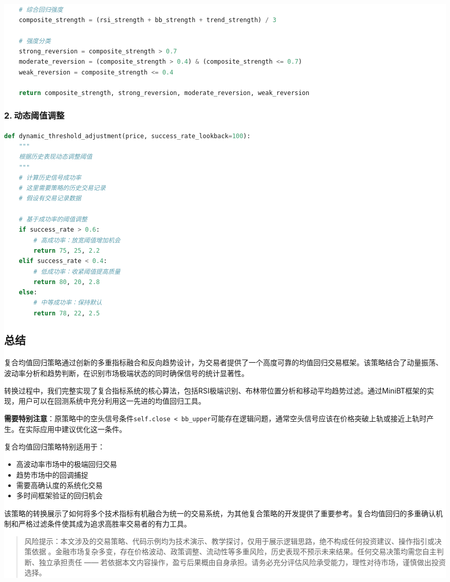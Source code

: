 ```python
    # 综合回归强度
    composite_strength = (rsi_strength + bb_strength + trend_strength) / 3
    
    # 强度分类
    strong_reversion = composite_strength > 0.7
    moderate_reversion = (composite_strength > 0.4) & (composite_strength <= 0.7)
    weak_reversion = composite_strength <= 0.4
    
    return composite_strength, strong_reversion, moderate_reversion, weak_reversion
```

### 2. 动态阈值调整

```python
def dynamic_threshold_adjustment(price, success_rate_lookback=100):
    """
    根据历史表现动态调整阈值
    """
    # 计算历史信号成功率
    # 这里需要策略的历史交易记录
    # 假设有交易记录数据
    
    # 基于成功率的阈值调整
    if success_rate > 0.6:
        # 高成功率：放宽阈值增加机会
        return 75, 25, 2.2
    elif success_rate < 0.4:
        # 低成功率：收紧阈值提高质量
        return 80, 20, 2.8
    else:
        # 中等成功率：保持默认
        return 78, 22, 2.5
```

## 总结

复合均值回归策略通过创新的多重指标融合和反向趋势设计，为交易者提供了一个高度可靠的均值回归交易框架。该策略结合了动量振荡、波动率分析和趋势判断，在识别市场极端状态的同时确保信号的统计显著性。

转换过程中，我们完整实现了复合指标系统的核心算法，包括RSI极端识别、布林带位置分析和移动平均趋势过滤。通过MiniBT框架的实现，用户可以在回测系统中充分利用这一先进的均值回归工具。

**需要特别注意**：原策略中的空头信号条件`self.close < bb_upper`可能存在逻辑问题，通常空头信号应该在价格突破上轨或接近上轨时产生。在实际应用中建议优化这一条件。

复合均值回归策略特别适用于：
- 高波动率市场中的极端回归交易
- 趋势市场中的回调捕捉
- 需要高确认度的系统化交易
- 多时间框架验证的回归机会

该策略的转换展示了如何将多个技术指标有机融合为统一的交易系统，为其他复合策略的开发提供了重要参考。复合均值回归的多重确认机制和严格过滤条件使其成为追求高胜率交易者的有力工具。

> 风险提示：本文涉及的交易策略、代码示例均为技术演示、教学探讨，仅用于展示逻辑思路，绝不构成任何投资建议、操作指引或决策依据 。金融市场复杂多变，存在价格波动、政策调整、流动性等多重风险，历史表现不预示未来结果。任何交易决策均需您自主判断、独立承担责任 —— 若依据本文内容操作，盈亏后果概由自身承担。请务必充分评估风险承受能力，理性对待市场，谨慎做出投资选择。